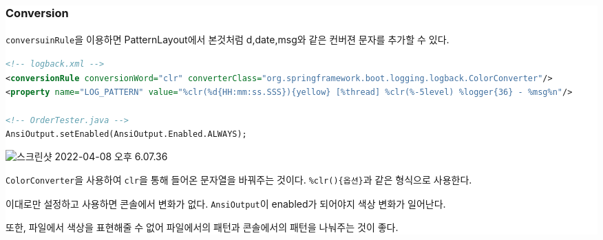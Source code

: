 
### Conversion

`conversuinRule`을 이용하면 PatternLayout에서 본것처럼 d,date,msg와 같은 컨버젼 문자를 추가할 수 있다.

```xml
<!-- logback.xml -->
<conversionRule conversionWord="clr" converterClass="org.springframework.boot.logging.logback.ColorConverter"/>
<property name="LOG_PATTERN" value="%clr(%d{HH:mm:ss.SSS}){yellow} [%thread] %clr(%-5level) %logger{36} - %msg%n"/>

<!-- OrderTester.java -->
AnsiOutput.setEnabled(AnsiOutput.Enabled.ALWAYS);
```

![스크린샷 2022-04-08 오후 6.07.36](https://tva1.sinaimg.cn/large/e6c9d24egy1h12fd3xxzbj20y208s407.jpg)

`ColorConverter`을 사용하여 `clr`을 통해 들어온 문자열을 바꿔주는 것이다.  `%clr(){옵션}`과 같은 형식으로 사용한다. 

이대로만 설정하고 사용하면 콘솔에서 변화가 없다. `AnsiOutput`이 enabled가 되어야지 색상 변화가 일어난다. 

또한, 파일에서 색상을 표현해줄 수 없어 파일에서의 패턴과 콘솔에서의 패턴을 나눠주는 것이 좋다.